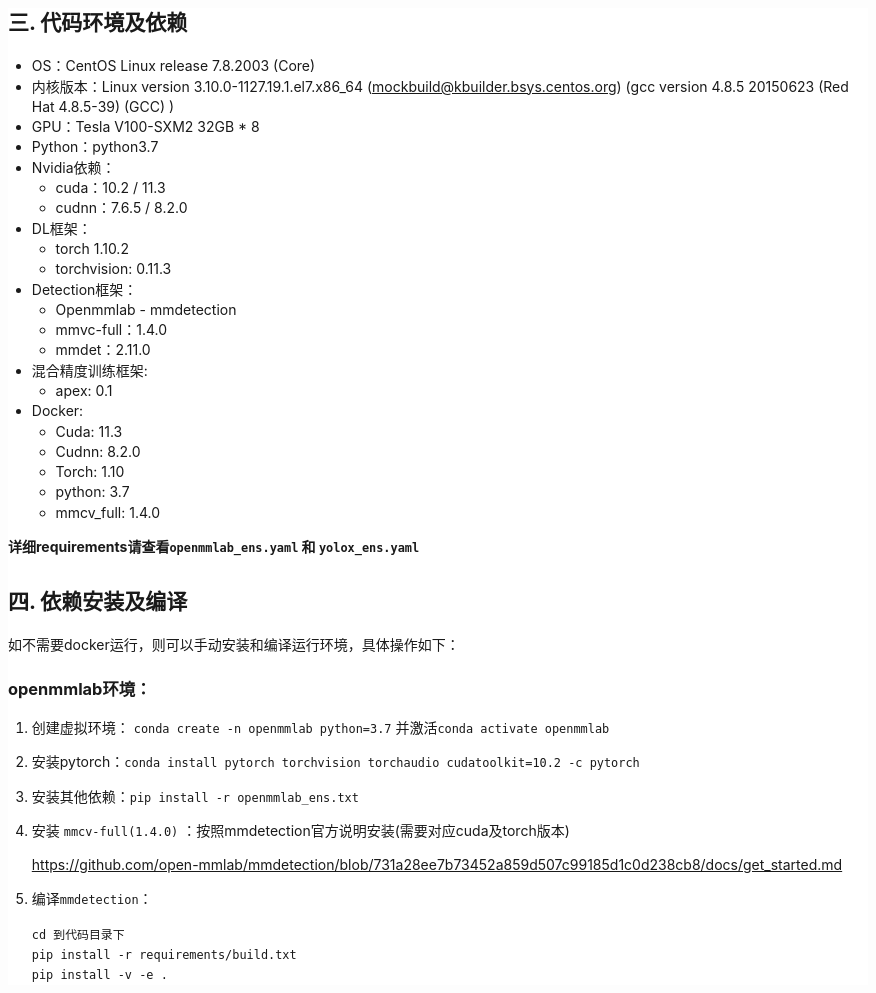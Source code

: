 ## 三. 代码环境及依赖

- OS：CentOS Linux release 7.8.2003 (Core)
- 内核版本：Linux version 3.10.0-1127.19.1.el7.x86_64 (mockbuild@kbuilder.bsys.centos.org) (gcc version 4.8.5 20150623 (Red Hat 4.8.5-39) (GCC) )
- GPU：Tesla V100-SXM2 32GB * 8
- Python：python3.7
- Nvidia依赖：
  - cuda：10.2 / 11.3
  - cudnn：7.6.5 / 8.2.0
- DL框架：
  - torch 1.10.2
  - torchvision: 0.11.3
- Detection框架：
  - Openmmlab - mmdetection
  - mmvc-full：1.4.0
  - mmdet：2.11.0
- 混合精度训练框架:
  - apex: 0.1
- Docker:
  - Cuda: 11.3
  - Cudnn: 8.2.0
  - Torch: 1.10
  - python: 3.7
  - mmcv_full: 1.4.0
  

**详细requirements请查看`openmmlab_ens.yaml` 和 `yolox_ens.yaml`**

## 四. 依赖安装及编译

如不需要docker运行，则可以手动安装和编译运行环境，具体操作如下：

### openmmlab环境：

1. 创建虚拟环境： `conda create -n openmmlab python=3.7` 并激活`conda activate openmmlab`

2. 安装pytorch：`conda install pytorch torchvision torchaudio cudatoolkit=10.2 -c pytorch`

3. 安装其他依赖：`pip install -r openmmlab_ens.txt`

4. 安装 `mmcv-full(1.4.0)` ：按照mmdetection官方说明安装(需要对应cuda及torch版本)

   https://github.com/open-mmlab/mmdetection/blob/731a28ee7b73452a859d507c99185d1c0d238cb8/docs/get_started.md

5. 编译`mmdetection`：

	```shell
   cd 到代码目录下
   pip install -r requirements/build.txt
   pip install -v -e .
	```
